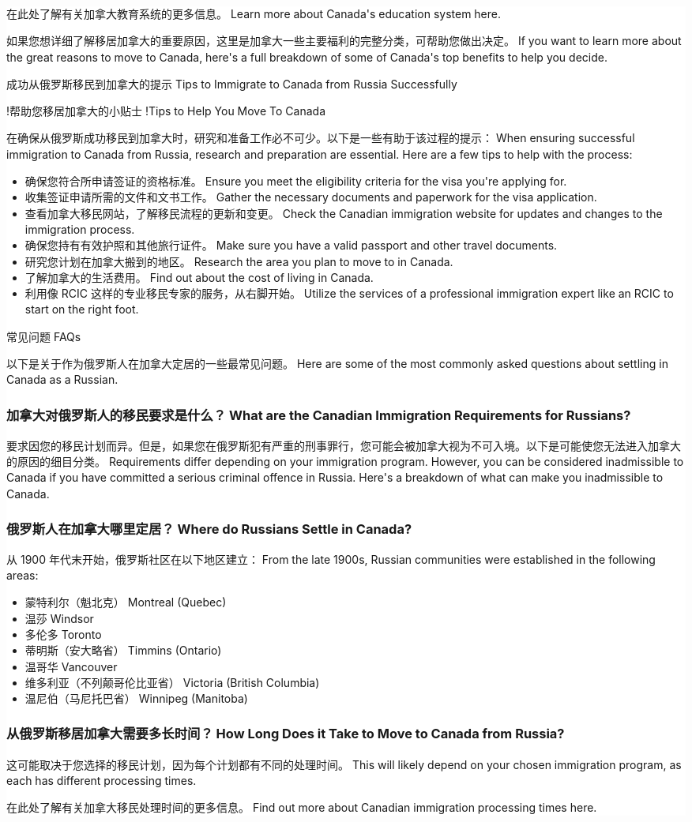 在此处了解有关加拿大教育系统的更多信息。	Learn more about Canada's education system here.
	
如果您想详细了解移居加拿大的重要原因，这里是加拿大一些主要福利的完整分类，可帮助您做出决定。	If you want to learn more about the great reasons to move to Canada, here's a full breakdown of some of Canada's top benefits to help you decide.
	
成功从俄罗斯移民到加拿大的提示	Tips to Immigrate to Canada from Russia Successfully
	
!帮助您移居加拿大的小贴士	!Tips to Help You Move To Canada
	
在确保从俄罗斯成功移民到加拿大时，研究和准备工作必不可少。以下是一些有助于该过程的提示：	When ensuring successful immigration to Canada from Russia, research and preparation are essential. Here are a few tips to help with the process:
	
* 确保您符合所申请签证的资格标准。	  Ensure you meet the eligibility criteria for the visa you're applying for.
* 收集签证申请所需的文件和文书工作。	  Gather the necessary documents and paperwork for the visa application.
* 查看加拿大移民网站，了解移民流程的更新和变更。	  Check the Canadian immigration website for updates and changes to the immigration process.
* 确保您持有有效护照和其他旅行证件。	  Make sure you have a valid passport and other travel documents.
* 研究您计划在加拿大搬到的地区。	  Research the area you plan to move to in Canada.
* 了解加拿大的生活费用。	  Find out about the cost of living in Canada.
* 利用像 RCIC 这样的专业移民专家的服务，从右脚开始。	  Utilize the services of a professional immigration expert like an RCIC to start on the right foot.
	
常见问题	FAQs
	
以下是关于作为俄罗斯人在加拿大定居的一些最常见问题。	Here are some of the most commonly asked questions about settling in Canada as a Russian.
	
### 加拿大对俄罗斯人的移民要求是什么？	What are the Canadian Immigration Requirements for Russians?
	
要求因您的移民计划而异。但是，如果您在俄罗斯犯有严重的刑事罪行，您可能会被加拿大视为不可入境。以下是可能使您无法进入加拿大的原因的细目分类。	Requirements differ depending on your immigration program. However, you can be considered inadmissible to Canada if you have committed a serious criminal offence in Russia. Here's a breakdown of what can make you inadmissible to Canada.
	
### 俄罗斯人在加拿大哪里定居？	Where do Russians Settle in Canada?
	
从 1900 年代末开始，俄罗斯社区在以下地区建立：	From the late 1900s, Russian communities were established in the following areas:
	
* 蒙特利尔（魁北克）	  Montreal (Quebec)
* 温莎	  Windsor
* 多伦多	  Toronto
* 蒂明斯（安大略省）	  Timmins (Ontario)
* 温哥华	  Vancouver
* 维多利亚（不列颠哥伦比亚省）	  Victoria (British Columbia)
* 温尼伯（马尼托巴省）	  Winnipeg (Manitoba)
	
### 从俄罗斯移居加拿大需要多长时间？	How Long Does it Take to Move to Canada from Russia?
	
这可能取决于您选择的移民计划，因为每个计划都有不同的处理时间。	This will likely depend on your chosen immigration program, as each has different processing times.
	
在此处了解有关加拿大移民处理时间的更多信息。	Find out more about Canadian immigration processing times here.
	